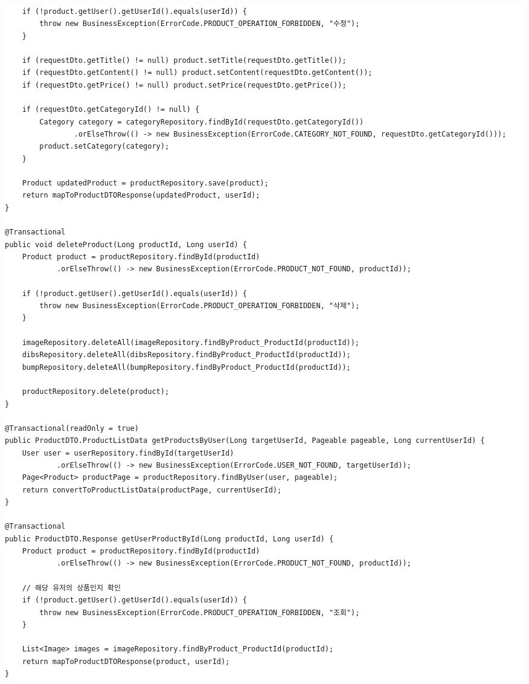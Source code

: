         if (!product.getUser().getUserId().equals(userId)) {
            throw new BusinessException(ErrorCode.PRODUCT_OPERATION_FORBIDDEN, "수정");
        }

        if (requestDto.getTitle() != null) product.setTitle(requestDto.getTitle());
        if (requestDto.getContent() != null) product.setContent(requestDto.getContent());
        if (requestDto.getPrice() != null) product.setPrice(requestDto.getPrice());

        if (requestDto.getCategoryId() != null) {
            Category category = categoryRepository.findById(requestDto.getCategoryId())
                    .orElseThrow(() -> new BusinessException(ErrorCode.CATEGORY_NOT_FOUND, requestDto.getCategoryId()));
            product.setCategory(category);
        }

        Product updatedProduct = productRepository.save(product);
        return mapToProductDTOResponse(updatedProduct, userId);
    }

    @Transactional
    public void deleteProduct(Long productId, Long userId) {
        Product product = productRepository.findById(productId)
                .orElseThrow(() -> new BusinessException(ErrorCode.PRODUCT_NOT_FOUND, productId));

        if (!product.getUser().getUserId().equals(userId)) {
            throw new BusinessException(ErrorCode.PRODUCT_OPERATION_FORBIDDEN, "삭제");
        }

        imageRepository.deleteAll(imageRepository.findByProduct_ProductId(productId));
        dibsRepository.deleteAll(dibsRepository.findByProduct_ProductId(productId));
        bumpRepository.deleteAll(bumpRepository.findByProduct_ProductId(productId));

        productRepository.delete(product);
    }

    @Transactional(readOnly = true)
    public ProductDTO.ProductListData getProductsByUser(Long targetUserId, Pageable pageable, Long currentUserId) {
        User user = userRepository.findById(targetUserId)
                .orElseThrow(() -> new BusinessException(ErrorCode.USER_NOT_FOUND, targetUserId));
        Page<Product> productPage = productRepository.findByUser(user, pageable);
        return convertToProductListData(productPage, currentUserId);
    }

    @Transactional
    public ProductDTO.Response getUserProductById(Long productId, Long userId) {
        Product product = productRepository.findById(productId)
                .orElseThrow(() -> new BusinessException(ErrorCode.PRODUCT_NOT_FOUND, productId));

        // 해당 유저의 상품인지 확인
        if (!product.getUser().getUserId().equals(userId)) {
            throw new BusinessException(ErrorCode.PRODUCT_OPERATION_FORBIDDEN, "조회");
        }

        List<Image> images = imageRepository.findByProduct_ProductId(productId);
        return mapToProductDTOResponse(product, userId);
    }

